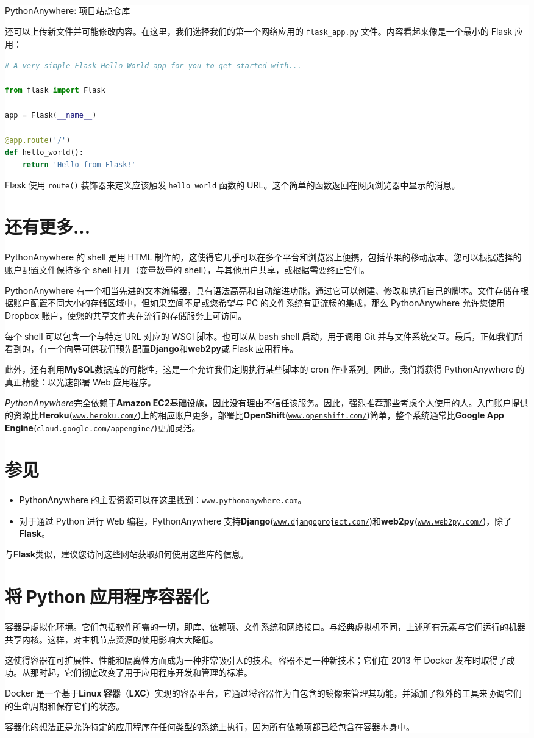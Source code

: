 PythonAnywhere: 项目站点仓库

还可以上传新文件并可能修改内容。在这里，我们选择我们的第一个网络应用的 `flask_app.py` 文件。内容看起来像是一个最小的 Flask 应用：

```py
# A very simple Flask Hello World app for you to get started with...

from flask import Flask

app = Flask(__name__)

@app.route('/')
def hello_world():
    return 'Hello from Flask!'
```

Flask 使用 `route()` 装饰器来定义应该触发 `hello_world` 函数的 URL。这个简单的函数返回在网页浏览器中显示的消息。

# 还有更多...

PythonAnywhere 的 shell 是用 HTML 制作的，这使得它几乎可以在多个平台和浏览器上便携，包括苹果的移动版本。您可以根据选择的账户配置文件保持多个 shell 打开（变量数量的 shell），与其他用户共享，或根据需要终止它们。

PythonAnywhere 有一个相当先进的文本编辑器，具有语法高亮和自动缩进功能，通过它可以创建、修改和执行自己的脚本。文件存储在根据账户配置不同大小的存储区域中，但如果空间不足或您希望与 PC 的文件系统有更流畅的集成，那么 PythonAnywhere 允许您使用 Dropbox 账户，使您的共享文件夹在流行的存储服务上可访问。

每个 shell 可以包含一个与特定 URL 对应的 WSGI 脚本。也可以从 bash shell 启动，用于调用 Git 并与文件系统交互。最后，正如我们所看到的，有一个向导可供我们预先配置**Django**和**web2py**或 Flask 应用程序。

此外，还有利用**MySQL**数据库的可能性，这是一个允许我们定期执行某些脚本的 cron 作业系列。因此，我们将获得 PythonAnywhere 的真正精髓：以光速部署 Web 应用程序。

*PythonAnywhere*完全依赖于**Amazon EC2**基础设施，因此没有理由不信任该服务。因此，强烈推荐那些考虑个人使用的人。入门账户提供的资源比**Heroku**([`www.heroku.com/`](https://www.heroku.com/))上的相应账户更多，部署比**OpenShift**([`www.openshift.com/`](https://www.openshift.com/))简单，整个系统通常比**Google App Engine**([`cloud.google.com/appengine/`](https://cloud.google.com/appengine/))更加灵活。

# 参见

+   PythonAnywhere 的主要资源可以在这里找到：[`www.pythonanywhere.com`](https://www.pythonanywhere.com)。

+   对于通过 Python 进行 Web 编程，PythonAnywhere 支持**Django**([`www.djangoproject.com/`](https://www.djangoproject.com/))和**web2py**([`www.web2py.com/`](http://www.web2py.com/))，除了**Flask**。

与**Flask**类似，建议您访问这些网站获取如何使用这些库的信息。

# 将 Python 应用程序容器化

容器是虚拟化环境。它们包括软件所需的一切，即库、依赖项、文件系统和网络接口。与经典虚拟机不同，上述所有元素与它们运行的机器共享内核。这样，对主机节点资源的使用影响大大降低。

这使得容器在可扩展性、性能和隔离性方面成为一种非常吸引人的技术。容器不是一种新技术；它们在 2013 年 Docker 发布时取得了成功。从那时起，它们彻底改变了用于应用程序开发和管理的标准。

Docker 是一个基于**Linux 容器**（**LXC**）实现的容器平台，它通过将容器作为自包含的镜像来管理其功能，并添加了额外的工具来协调它们的生命周期和保存它们的状态。

容器化的想法正是允许特定的应用程序在任何类型的系统上执行，因为所有依赖项都已经包含在容器本身中。
